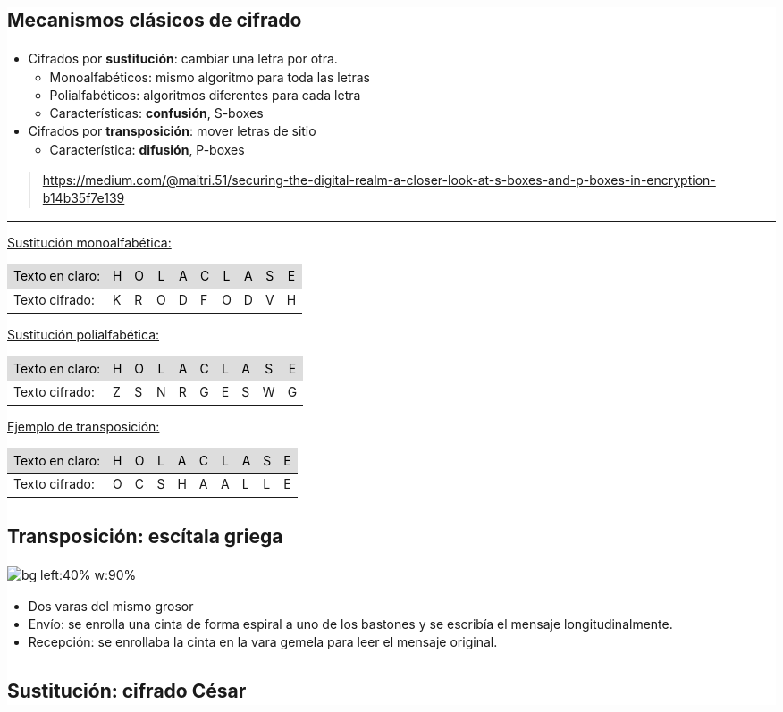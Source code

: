 


## Mecanismos clásicos de cifrado

- Cifrados por **sustitución**: cambiar una letra por otra.
    - Monoalfabéticos: mismo algoritmo para toda las letras
    - Polialfabéticos: algoritmos diferentes para cada letra
    - Características: **confusión**, S-boxes
- Cifrados por **transposición**: mover letras de sitio
    - Característica: **difusión**, P-boxes



> https://medium.com/@maitri.51/securing-the-digital-realm-a-closer-look-at-s-boxes-and-p-boxes-in-encryption-b14b35f7e139

---


<style scoped>
    th { background-color: #ddd; color: black; font-weight: normal; border: 0;}
    /*td:first-child { background-color: var(--main-color);}
    th:first-child { background-color: var(--main-color);}*/
</style>

[Sustitución monoalfabética:](https://www.dcode.fr/caesar-cipher)

Texto en claro:|H|O|L|A|C|L|A|S|E
--|--|--|--|--|--|--|--|--|--
Texto cifrado:|K|R|O|D|F|O|D|V|H

[Sustitución polialfabética:](https://www.dcode.fr/vigenere-cipher)

Texto en claro:|H|O|L|A|C|L|A|S|E
--|--|--|--|--|--|--|--|--|--
Texto cifrado:|Z|S|N|R|G|E|S|W|G

[Ejemplo de transposición:](https://www.dcode.fr/transposition-cipher)

Texto en claro:|H|O|L|A|C|L|A|S|E
--|--|--|--|--|--|--|--|--|--
Texto cifrado:|O|C|S|H|A|A|L|L|E



## Transposición: escítala griega

![bg left:40% w:90%](https://upload.wikimedia.org/wikipedia/commons/5/51/Skytale.png)

- Dos varas del mismo grosor
- Envío: se enrolla una cinta de forma espiral a uno de los bastones y se escribía el mensaje longitudinalmente.
- Recepción: se enrollaba la cinta en la vara gemela para leer el mensaje original.



## Sustitución: cifrado César
